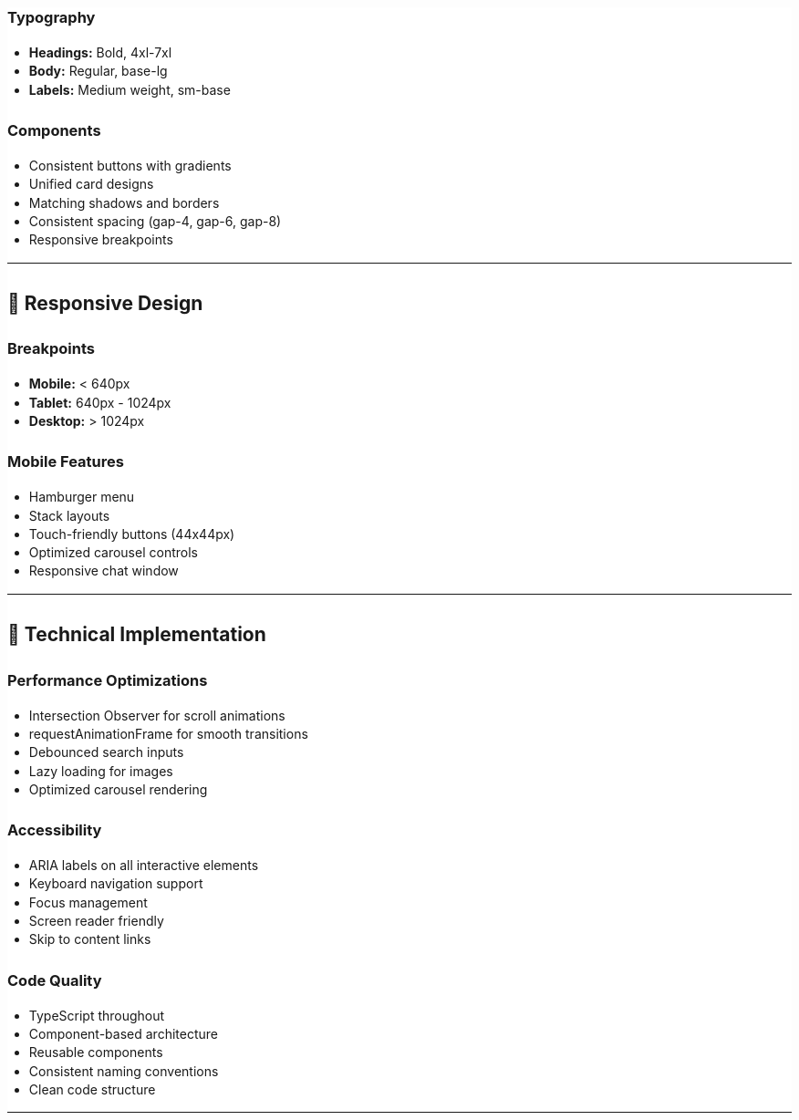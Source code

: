 ### Typography
- **Headings:** Bold, 4xl-7xl
- **Body:** Regular, base-lg
- **Labels:** Medium weight, sm-base

### Components
- Consistent buttons with gradients
- Unified card designs
- Matching shadows and borders
- Consistent spacing (gap-4, gap-6, gap-8)
- Responsive breakpoints

---

## 📱 Responsive Design

### Breakpoints
- **Mobile:** < 640px
- **Tablet:** 640px - 1024px
- **Desktop:** > 1024px

### Mobile Features
- Hamburger menu
- Stack layouts
- Touch-friendly buttons (44x44px)
- Optimized carousel controls
- Responsive chat window

---

## 🔧 Technical Implementation

### Performance Optimizations
- Intersection Observer for scroll animations
- requestAnimationFrame for smooth transitions
- Debounced search inputs
- Lazy loading for images
- Optimized carousel rendering

### Accessibility
- ARIA labels on all interactive elements
- Keyboard navigation support
- Focus management
- Screen reader friendly
- Skip to content links

### Code Quality
- TypeScript throughout
- Component-based architecture
- Reusable components
- Consistent naming conventions
- Clean code structure

---